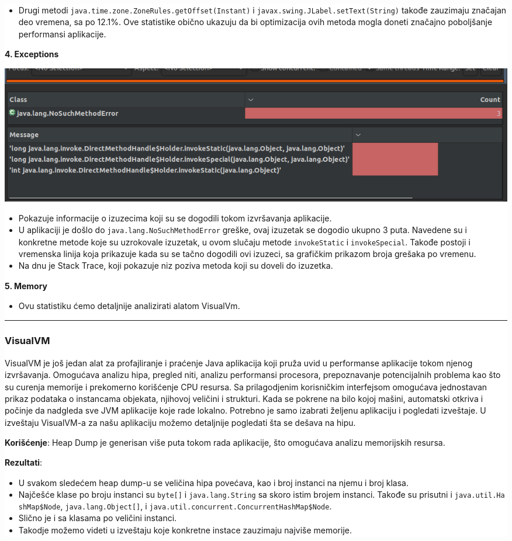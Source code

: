    - Drugi metodi `java.time.zone.ZoneRules.getOffset(Instant)` i `javax.swing.JLabel.setText(String)` takođe zauzimaju značajan deo vremena, sa po 12.1%.
Ove statistike obično ukazuju da bi optimizacija ovih metoda mogla doneti značajno poboljšanje performansi aplikacije.

**4. Exceptions**

![](java-flight-recorder/pictures/exceptions.png)
   - Pokazuje informacije o izuzecima koji su se dogodili tokom izvršavanja aplikacije.
   - U aplikaciji je došlo do `java.lang.NoSuchMethodError` greške, ovaj izuzetak se dogodio ukupno 3 puta.
Navedene su i konkretne metode koje su uzrokovale izuzetak, u ovom slučaju metode `invokeStatic` i `invokeSpecial`. Takođe postoji
i vremenska linija koja prikazuje kada su se tačno dogodili ovi izuzeci, sa grafičkim prikazom broja grešaka po vremenu.
   - Na dnu je Stack Trace, koji pokazuje niz poziva metoda koji su doveli do izuzetka.

**5. Memory**
- Ovu statistiku ćemo detaljnije analizirati alatom VisualVm.


---

### VisualVM

VisualVM je još jedan alat za profajliranje i praćenje Java aplikacija koji pruža uvid u performanse aplikacije tokom njenog izvršavanja. Omogućava analizu hipa, pregled niti, analizu performansi procesora, prepoznavanje potencijalnih problema kao što su curenja memorije i prekomerno korišćenje CPU resursa. Sa prilagodjenim korisničkim interfejsom omogućava jednostavan prikaz podataka o instancama objekata, njihovoj veličini i strukturi. Kada se pokrene na bilo kojoj mašini, automatski otkriva i počinje da nadgleda sve JVM aplikacije koje rade lokalno. Potrebno je samo izabrati željenu aplikaciju i pogledati izveštaje. U izveštaju VisualVM-a za našu aplikaciju
možemo detaljnije pogledati šta se dešava na hipu.

**Korišćenje**:
Heap Dump je generisan više puta tokom rada aplikacije, što omogućava analizu memorijskih resursa.

**Rezultati**:
- U svakom sledećem heap dump-u se veličina hipa povećava, kao i broj instanci na njemu i broj klasa.
- Najčešće klase po broju instanci su `byte[]` i `java.lang.String` sa skoro istim brojem instanci. Takođe su prisutni i `java.util.HashMap$Node`, `java.lang.Object[]`, i `java.util.concurrent.ConcurrentHashMap$Node`.
 - Slično je i sa klasama po veličini instanci.
 - Takodje možemo videti u izveštaju koje konkretne instace zauzimaju najviše memorije.
